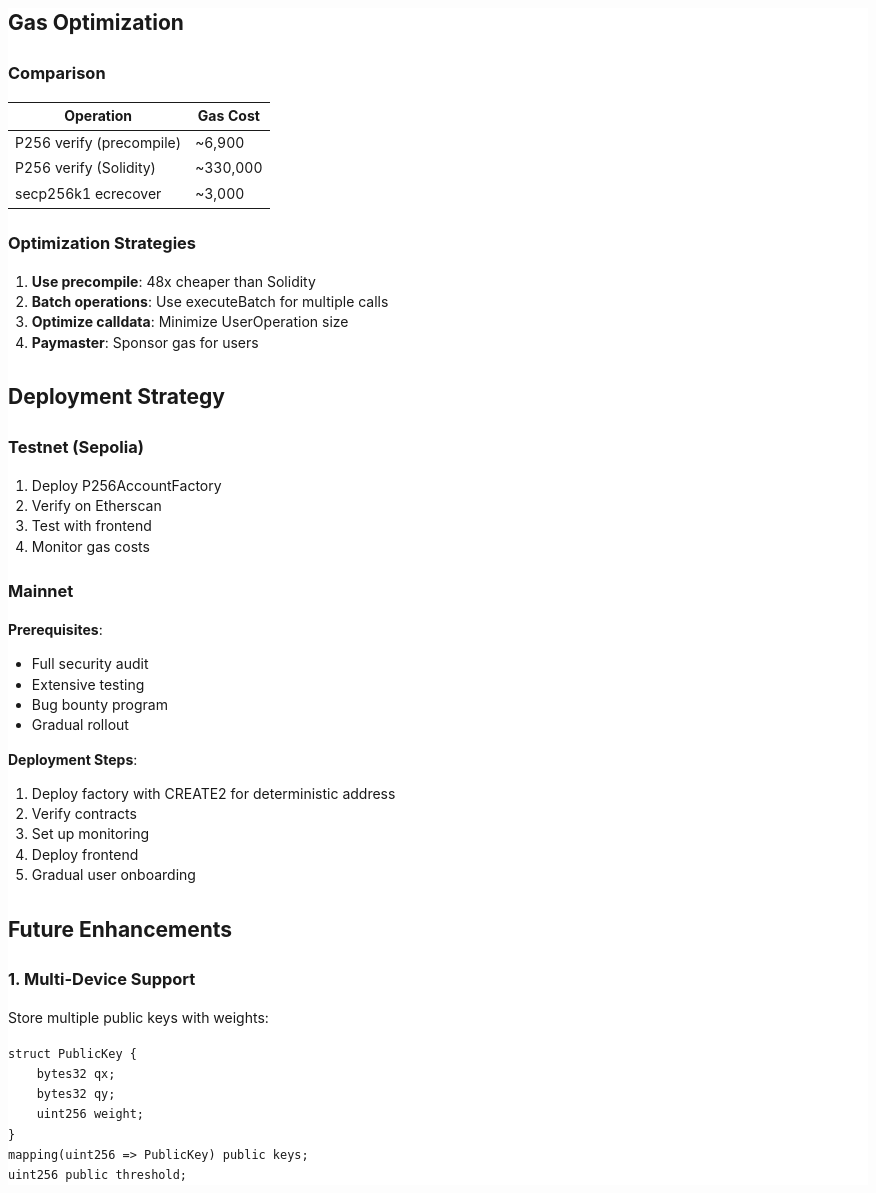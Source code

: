 ## Gas Optimization

### Comparison

| Operation | Gas Cost |
|-----------|----------|
| P256 verify (precompile) | ~6,900 |
| P256 verify (Solidity) | ~330,000 |
| secp256k1 ecrecover | ~3,000 |

### Optimization Strategies

1. **Use precompile**: 48x cheaper than Solidity
2. **Batch operations**: Use executeBatch for multiple calls
3. **Optimize calldata**: Minimize UserOperation size
4. **Paymaster**: Sponsor gas for users

## Deployment Strategy

### Testnet (Sepolia)

1. Deploy P256AccountFactory
2. Verify on Etherscan
3. Test with frontend
4. Monitor gas costs

### Mainnet

**Prerequisites**:
- Full security audit
- Extensive testing
- Bug bounty program
- Gradual rollout

**Deployment Steps**:
1. Deploy factory with CREATE2 for deterministic address
2. Verify contracts
3. Set up monitoring
4. Deploy frontend
5. Gradual user onboarding

## Future Enhancements

### 1. Multi-Device Support

Store multiple public keys with weights:
```solidity
struct PublicKey {
    bytes32 qx;
    bytes32 qy;
    uint256 weight;
}
mapping(uint256 => PublicKey) public keys;
uint256 public threshold;
```
